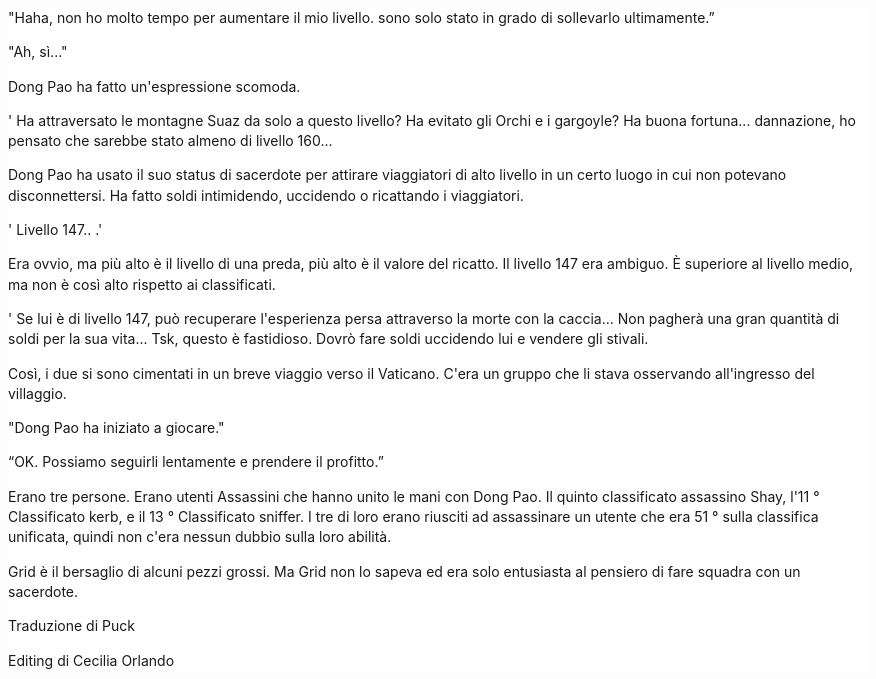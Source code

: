 "Haha, non ho molto tempo per aumentare il mio livello. sono solo stato in grado di sollevarlo ultimamente.”


"Ah, sì..."


Dong Pao ha fatto un'espressione scomoda.


' Ha attraversato le montagne Suaz da solo a questo livello? Ha evitato gli Orchi e i gargoyle? Ha buona fortuna... dannazione, ho pensato che sarebbe stato almeno  di livello 160...


Dong Pao ha usato il suo status di sacerdote per attirare viaggiatori di alto livello in un certo luogo in cui non potevano disconnettersi. Ha fatto soldi intimidendo, uccidendo o ricattando i viaggiatori.


' Livello 147.. .'


Era ovvio, ma più alto è il livello di una preda, più alto è il valore del ricatto. Il livello 147 era ambiguo. È superiore al livello medio, ma non è così alto rispetto ai classificati.


' Se lui è di livello 147, può recuperare l'esperienza persa attraverso la morte con la caccia... Non pagherà una gran quantità di soldi per la sua vita... Tsk, questo è fastidioso. Dovrò fare soldi uccidendo lui e vendere gli stivali.


Così, i due si sono cimentati in un breve viaggio verso il Vaticano. C'era un gruppo che li stava osservando all'ingresso del villaggio.


"Dong Pao ha iniziato a giocare."


“OK. Possiamo seguirli lentamente e prendere il profitto.”


Erano tre persone. Erano utenti Assassini che hanno unito le mani con Dong Pao. Il quinto classificato assassino Shay, l'11 ° Classificato kerb, e il 13 ° Classificato sniffer. I tre di loro erano riusciti ad assassinare un utente che era 51 ° sulla classifica unificata, quindi non c'era  nessun dubbio sulla loro abilità.


Grid è il bersaglio di alcuni pezzi grossi. Ma Grid non lo sapeva ed era solo entusiasta al pensiero di fare squadra con un sacerdote.


Traduzione di Puck


Editing di Cecilia Orlando
                        
                                




